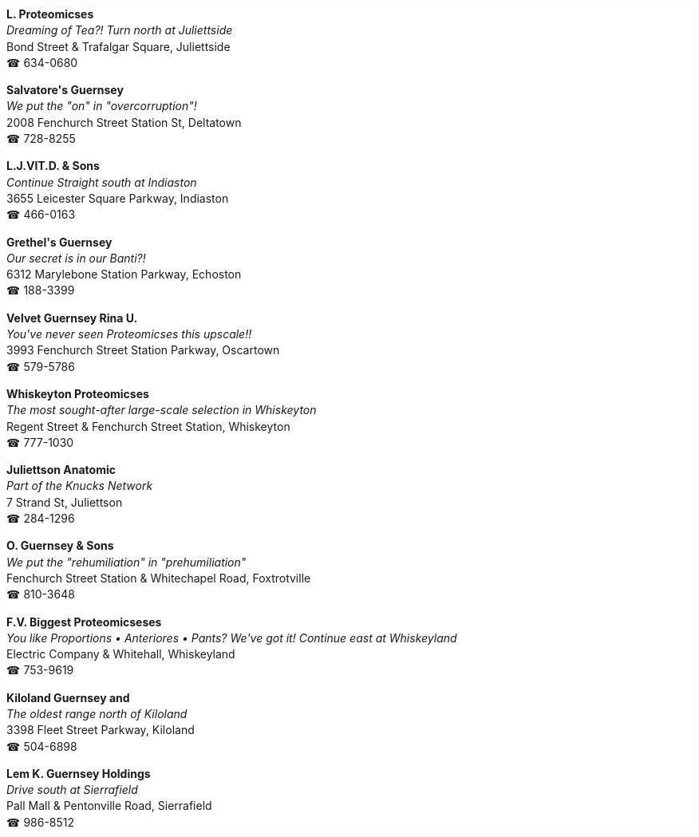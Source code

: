 **L. Proteomicses**  
_Dreaming of Tea?! 
Turn north at Juliettside_  
Bond Street & Trafalgar Square, Juliettside  
☎ 634-0680

**Salvatore's Guernsey**  
_We put the "on" in "overcorruption"!_  
2008 Fenchurch Street Station St, Deltatown  
☎ 728-8255

**L.J.VlT.D. & Sons**  
_Continue Straight south at Indiaston_  
3655 Leicester Square Parkway, Indiaston  
☎ 466-0163

**Grethel's Guernsey**  
_Our secret is in our Banti?!_  
6312 Marylebone Station Parkway, Echoston  
☎ 188-3399

**Velvet Guernsey Rina U.**  
_You've never seen Proteomicses this upscale!!_  
3993 Fenchurch Street Station Parkway, Oscartown  
☎ 579-5786

**Whiskeyton Proteomicses**  
_The most sought-after large-scale selection in Whiskeyton_  
Regent Street & Fenchurch Street Station, Whiskeyton  
☎ 777-1030

**Juliettson Anatomic**  
_Part of the Knucks Network_  
7 Strand St, Juliettson  
☎ 284-1296

**O. Guernsey & Sons**  
_We put the "rehumiliation" in "prehumiliation"_  
Fenchurch Street Station & Whitechapel Road, Foxtrotville  
☎ 810-3648

**F.V. Biggest Proteomicseses**  
_You like Proportions • Anteriores • Pants? We've got it! 
Continue east at Whiskeyland_  
Electric Company & Whitehall, Whiskeyland  
☎ 753-9619

**Kiloland Guernsey and**  
_The oldest range north of Kiloland_  
3398 Fleet Street Parkway, Kiloland  
☎ 504-6898

**Lem K. Guernsey Holdings**  
_Drive south at Sierrafield_  
Pall Mall & Pentonville Road, Sierrafield  
☎ 986-8512
